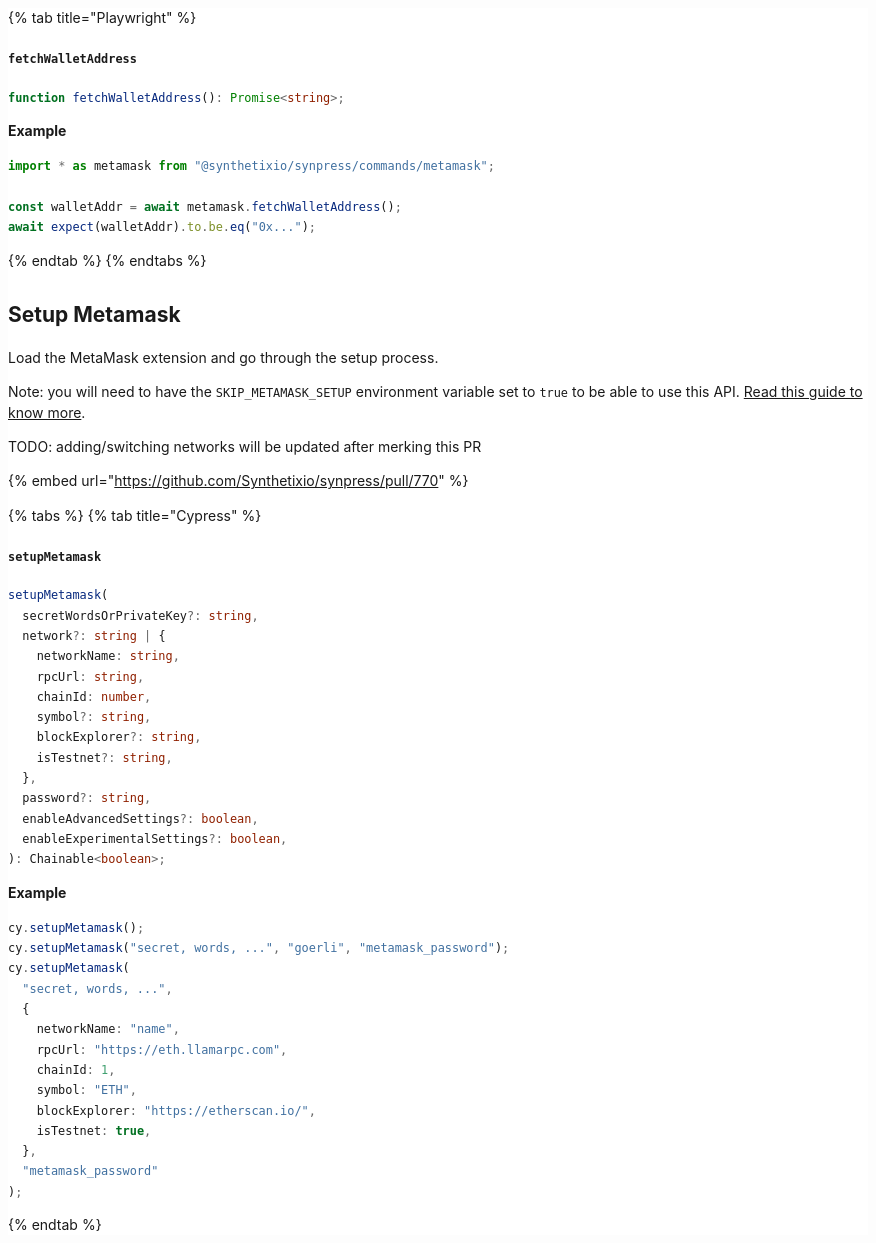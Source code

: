 {% tab title="Playwright" %}
#### `fetchWalletAddress`

```typescript
function fetchWalletAddress(): Promise<string>;
```

**Example**

```typescript
import * as metamask from "@synthetixio/synpress/commands/metamask";

const walletAddr = await metamask.fetchWalletAddress();
await expect(walletAddr).to.be.eq("0x...");
```
{% endtab %}
{% endtabs %}

## **Setup Metamask**

Load the MetaMask extension and go through the setup process.

Note: you will need to have the `SKIP_METAMASK_SETUP` environment variable set to `true` to be able to use this API. [Read this guide to know more](environment-variables.md#skip\_metamask\_setup).

TODO: adding/switching networks will be updated after merking this PR&#x20;

{% embed url="https://github.com/Synthetixio/synpress/pull/770" %}

{% tabs %}
{% tab title="Cypress" %}
#### `setupMetamask`

```typescript
setupMetamask(
  secretWordsOrPrivateKey?: string,
  network?: string | {
    networkName: string,
    rpcUrl: string,
    chainId: number,
    symbol?: string,
    blockExplorer?: string,
    isTestnet?: string,
  },
  password?: string,
  enableAdvancedSettings?: boolean,
  enableExperimentalSettings?: boolean,
): Chainable<boolean>;
```

**Example**

```typescript
cy.setupMetamask();
cy.setupMetamask("secret, words, ...", "goerli", "metamask_password");
cy.setupMetamask(
  "secret, words, ...",
  {
    networkName: "name",
    rpcUrl: "https://eth.llamarpc.com",
    chainId: 1,
    symbol: "ETH",
    blockExplorer: "https://etherscan.io/",
    isTestnet: true,
  },
  "metamask_password"
);
```
{% endtab %}